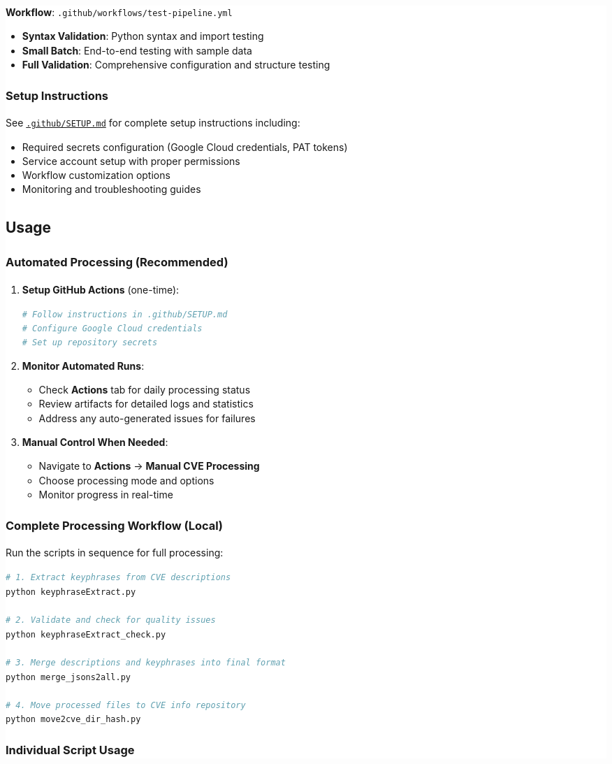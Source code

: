 **Workflow**: `.github/workflows/test-pipeline.yml`
- **Syntax Validation**: Python syntax and import testing
- **Small Batch**: End-to-end testing with sample data
- **Full Validation**: Comprehensive configuration and structure testing

### Setup Instructions

See [`.github/SETUP.md`](.github/SETUP.md) for complete setup instructions including:
- Required secrets configuration (Google Cloud credentials, PAT tokens)
- Service account setup with proper permissions
- Workflow customization options
- Monitoring and troubleshooting guides

## Usage

### Automated Processing (Recommended)

1. **Setup GitHub Actions** (one-time):
   ```bash
   # Follow instructions in .github/SETUP.md
   # Configure Google Cloud credentials
   # Set up repository secrets
   ```

2. **Monitor Automated Runs**:
   - Check **Actions** tab for daily processing status
   - Review artifacts for detailed logs and statistics
   - Address any auto-generated issues for failures

3. **Manual Control When Needed**:
   - Navigate to **Actions** → **Manual CVE Processing**
   - Choose processing mode and options
   - Monitor progress in real-time

### Complete Processing Workflow (Local)

Run the scripts in sequence for full processing:

```bash
# 1. Extract keyphrases from CVE descriptions
python keyphraseExtract.py

# 2. Validate and check for quality issues
python keyphraseExtract_check.py

# 3. Merge descriptions and keyphrases into final format
python merge_jsons2all.py

# 4. Move processed files to CVE info repository
python move2cve_dir_hash.py
```

### Individual Script Usage
